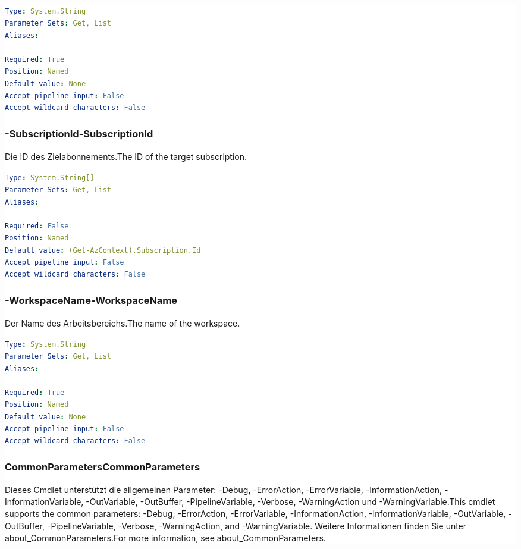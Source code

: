 ```yaml
Type: System.String
Parameter Sets: Get, List
Aliases:

Required: True
Position: Named
Default value: None
Accept pipeline input: False
Accept wildcard characters: False
```

### <span data-ttu-id="170ec-129">-SubscriptionId</span><span class="sxs-lookup"><span data-stu-id="170ec-129">-SubscriptionId</span></span>
<span data-ttu-id="170ec-130">Die ID des Zielabonnements.</span><span class="sxs-lookup"><span data-stu-id="170ec-130">The ID of the target subscription.</span></span>

```yaml
Type: System.String[]
Parameter Sets: Get, List
Aliases:

Required: False
Position: Named
Default value: (Get-AzContext).Subscription.Id
Accept pipeline input: False
Accept wildcard characters: False
```

### <span data-ttu-id="170ec-131">-WorkspaceName</span><span class="sxs-lookup"><span data-stu-id="170ec-131">-WorkspaceName</span></span>
<span data-ttu-id="170ec-132">Der Name des Arbeitsbereichs.</span><span class="sxs-lookup"><span data-stu-id="170ec-132">The name of the workspace.</span></span>

```yaml
Type: System.String
Parameter Sets: Get, List
Aliases:

Required: True
Position: Named
Default value: None
Accept pipeline input: False
Accept wildcard characters: False
```

### <span data-ttu-id="170ec-133">CommonParameters</span><span class="sxs-lookup"><span data-stu-id="170ec-133">CommonParameters</span></span>
<span data-ttu-id="170ec-134">Dieses Cmdlet unterstützt die allgemeinen Parameter: -Debug, -ErrorAction, -ErrorVariable, -InformationAction, -InformationVariable, -OutVariable, -OutBuffer, -PipelineVariable, -Verbose, -WarningAction und -WarningVariable.</span><span class="sxs-lookup"><span data-stu-id="170ec-134">This cmdlet supports the common parameters: -Debug, -ErrorAction, -ErrorVariable, -InformationAction, -InformationVariable, -OutVariable, -OutBuffer, -PipelineVariable, -Verbose, -WarningAction, and -WarningVariable.</span></span> <span data-ttu-id="170ec-135">Weitere Informationen finden Sie unter [about_CommonParameters.](http://go.microsoft.com/fwlink/?LinkID=113216)</span><span class="sxs-lookup"><span data-stu-id="170ec-135">For more information, see [about_CommonParameters](http://go.microsoft.com/fwlink/?LinkID=113216).</span></span>
